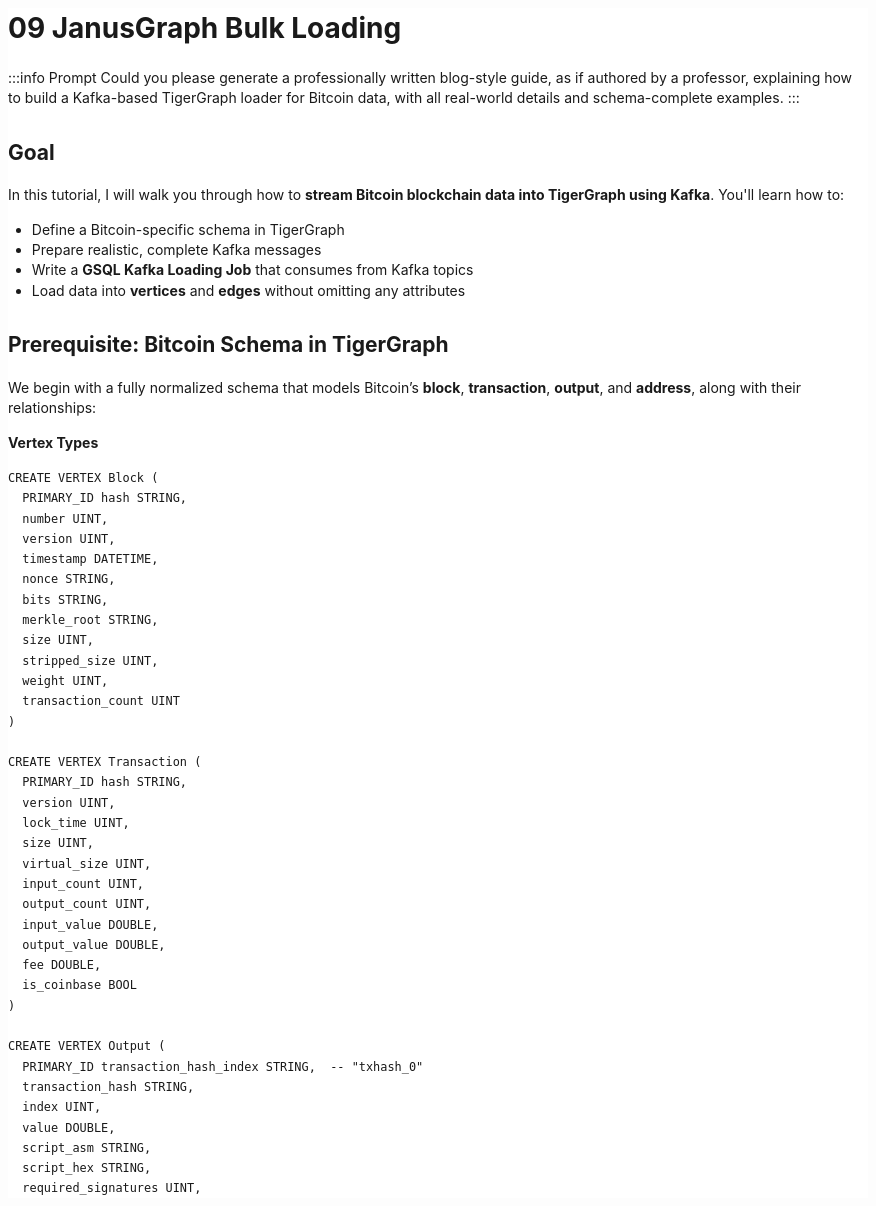 
# 09 JanusGraph Bulk Loading


:::info Prompt
Could you please generate a professionally written blog-style guide, as if authored by a professor, explaining how to build a Kafka-based TigerGraph loader for Bitcoin data, with all real-world details and schema-complete examples.
:::

## Goal

In this tutorial, I will walk you through how to **stream Bitcoin blockchain data into TigerGraph using Kafka**. You'll learn how to:

* Define a Bitcoin-specific schema in TigerGraph
* Prepare realistic, complete Kafka messages
* Write a **GSQL Kafka Loading Job** that consumes from Kafka topics
* Load data into **vertices** and **edges** without omitting any attributes


## Prerequisite: Bitcoin Schema in TigerGraph

We begin with a fully normalized schema that models Bitcoin’s **block**, **transaction**, **output**, and **address**, along with their relationships:

**Vertex Types**

```gsql
CREATE VERTEX Block (
  PRIMARY_ID hash STRING,
  number UINT,
  version UINT,
  timestamp DATETIME,
  nonce STRING,
  bits STRING,
  merkle_root STRING,
  size UINT,
  stripped_size UINT,
  weight UINT,
  transaction_count UINT
)

CREATE VERTEX Transaction (
  PRIMARY_ID hash STRING,
  version UINT,
  lock_time UINT,
  size UINT,
  virtual_size UINT,
  input_count UINT,
  output_count UINT,
  input_value DOUBLE,
  output_value DOUBLE,
  fee DOUBLE,
  is_coinbase BOOL
)

CREATE VERTEX Output (
  PRIMARY_ID transaction_hash_index STRING,  -- "txhash_0"
  transaction_hash STRING,
  index UINT,
  value DOUBLE,
  script_asm STRING,
  script_hex STRING,
  required_signatures UINT,
```